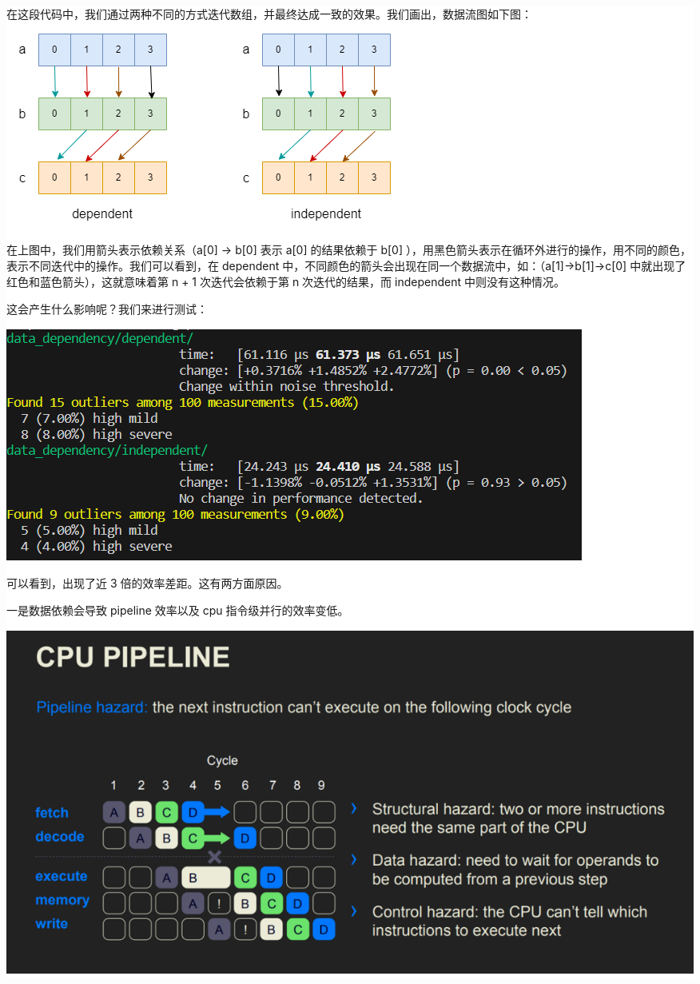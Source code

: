 在这段代码中，我们通过两种不同的方式迭代数组，并最终达成一致的效果。我们画出，数据流图如下图：

![](../images/data_dependent.png)

在上图中，我们用箭头表示依赖关系（a[0] -> b[0] 表示 a[0] 的结果依赖于 b[0] ），用黑色箭头表示在循环外进行的操作，用不同的颜色，表示不同迭代中的操作。我们可以看到，在 dependent 中，不同颜色的箭头会出现在同一个数据流中，如：（a[1]->b[1]->c[0] 中就出现了红色和蓝色箭头），这就意味着第 n + 1 次迭代会依赖于第 n 次迭代的结果，而 independent 中则没有这种情况。

这会产生什么影响呢？我们来进行测试：

![](../images/data_dependent_benchmark.png)

可以看到，出现了近 3 倍的效率差距。这有两方面原因。

一是数据依赖会导致 pipeline 效率以及 cpu 指令级并行的效率变低。

![](../images/cpu_pipeline.png)